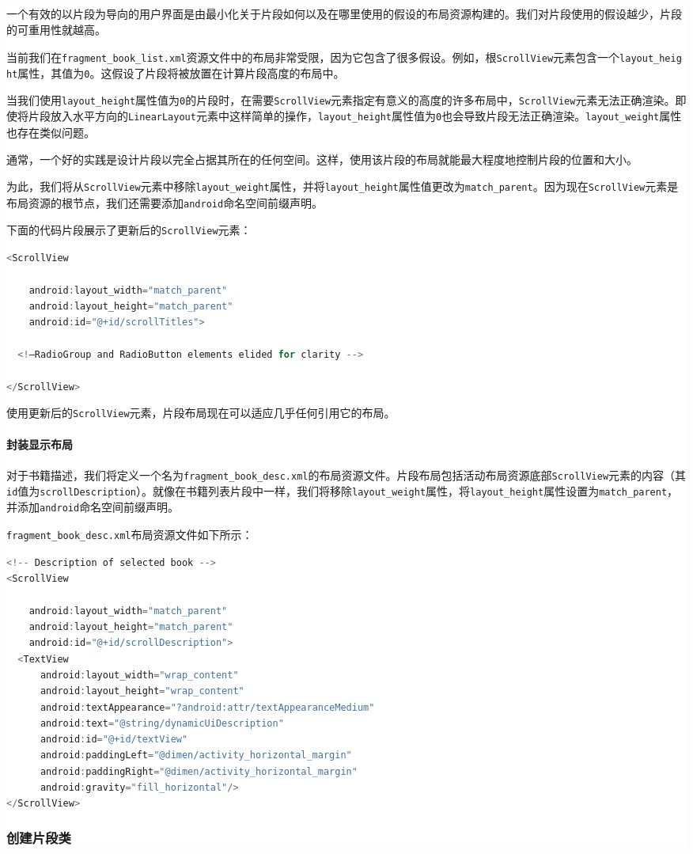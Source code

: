 一个有效的以片段为导向的用户界面是由最小化关于片段如何以及在哪里使用的假设的布局资源构建的。我们对片段使用的假设越少，片段的可重用性就越高。

当前我们在`fragment_book_list.xml`资源文件中的布局非常受限，因为它包含了很多假设。例如，根`ScrollView`元素包含一个`layout_height`属性，其值为`0`。这假设了片段将被放置在计算片段高度的布局中。

当我们使用`layout_height`属性值为`0`的片段时，在需要`ScrollView`元素指定有意义的高度的许多布局中，`ScrollView`元素无法正确渲染。即使将片段放入水平方向的`LinearLayout`元素中这样简单的操作，`layout_height`属性值为`0`也会导致片段无法正确渲染。`layout_weight`属性也存在类似问题。

通常，一个好的实践是设计片段以完全占据其所在的任何空间。这样，使用该片段的布局就能最大程度地控制片段的位置和大小。

为此，我们将从`ScrollView`元素中移除`layout_weight`属性，并将`layout_height`属性值更改为`match_parent`。因为现在`ScrollView`元素是布局资源的根节点，我们还需要添加`android`命名空间前缀声明。

下面的代码片段展示了更新后的`ScrollView`元素：

```java
<ScrollView

    android:layout_width="match_parent"
    android:layout_height="match_parent"
    android:id="@+id/scrollTitles">

  <!—RadioGroup and RadioButton elements elided for clarity -->

</ScrollView>
```

使用更新后的`ScrollView`元素，片段布局现在可以适应几乎任何引用它的布局。

#### 封装显示布局

对于书籍描述，我们将定义一个名为`fragment_book_desc.xml`的布局资源文件。片段布局包括活动布局资源底部`ScrollView`元素的内容（其`id`值为`scrollDescription`）。就像在书籍列表片段中一样，我们将移除`layout_weight`属性，将`layout_height`属性设置为`match_parent`，并添加`android`命名空间前缀声明。

`fragment_book_desc.xml`布局资源文件如下所示：

```java
<!-- Description of selected book -->
<ScrollView

    android:layout_width="match_parent"
    android:layout_height="match_parent"
    android:id="@+id/scrollDescription">
  <TextView
      android:layout_width="wrap_content"
      android:layout_height="wrap_content"
      android:textAppearance="?android:attr/textAppearanceMedium"
      android:text="@string/dynamicUiDescription"
      android:id="@+id/textView"
      android:paddingLeft="@dimen/activity_horizontal_margin"
      android:paddingRight="@dimen/activity_horizontal_margin"
      android:gravity="fill_horizontal"/>
</ScrollView>
```

### 创建片段类
